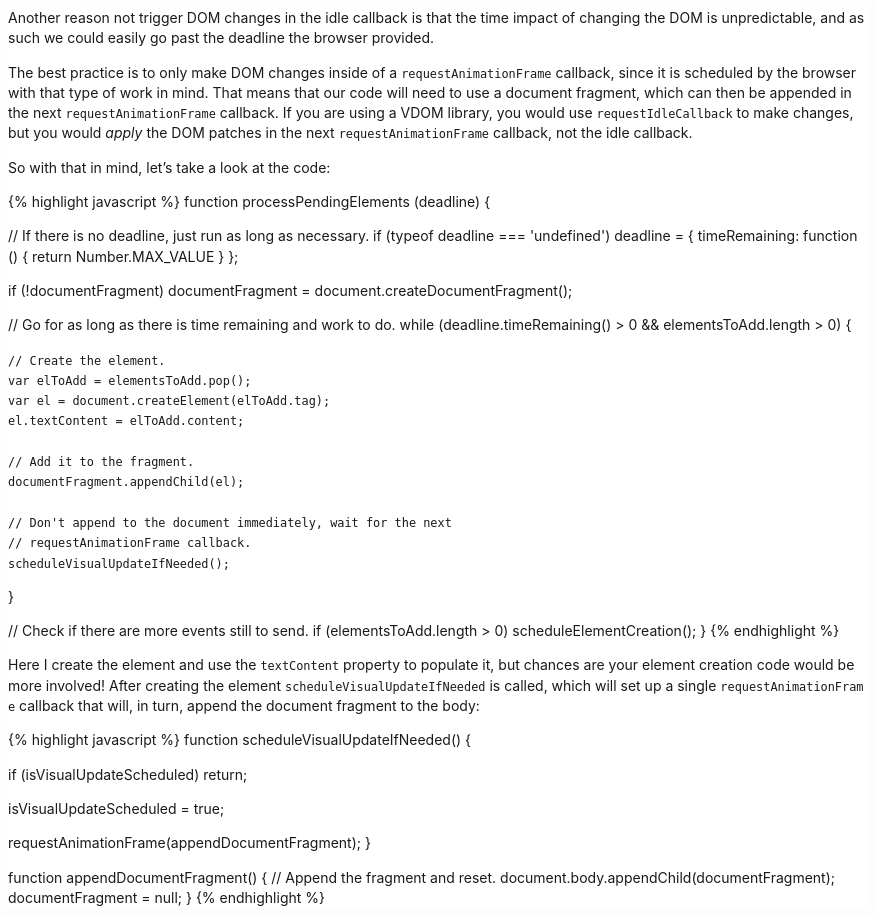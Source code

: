Another reason not trigger DOM changes in the idle callback is that the time impact of changing the DOM is unpredictable, and as such we could easily go past the deadline the browser provided.

The best practice is to only make DOM changes inside of a `requestAnimationFrame` callback, since it is scheduled by the browser with that type of work in mind. That means that our code will need to use a document fragment, which can then be appended in the next `requestAnimationFrame` callback. If you are using a VDOM library, you would use `requestIdleCallback` to make changes, but you would _apply_ the DOM patches in the next `requestAnimationFrame` callback, not the idle callback.

So with that in mind, let’s take a look at the code:

{% highlight javascript %}
function processPendingElements (deadline) {

  // If there is no deadline, just run as long as necessary.
  if (typeof deadline === 'undefined')
    deadline = { timeRemaining: function () { return Number.MAX_VALUE } };

  if (!documentFragment)
    documentFragment = document.createDocumentFragment();

  // Go for as long as there is time remaining and work to do.
  while (deadline.timeRemaining() > 0 && elementsToAdd.length > 0) {

    // Create the element.
    var elToAdd = elementsToAdd.pop();
    var el = document.createElement(elToAdd.tag);
    el.textContent = elToAdd.content;

    // Add it to the fragment.
    documentFragment.appendChild(el);

    // Don't append to the document immediately, wait for the next
    // requestAnimationFrame callback.
    scheduleVisualUpdateIfNeeded();
  }

  // Check if there are more events still to send.
  if (elementsToAdd.length > 0)
    scheduleElementCreation();
}
{% endhighlight %}

Here I create the element and use the `textContent` property to populate it, but chances are your element creation code would be more involved! After creating the element `scheduleVisualUpdateIfNeeded` is called, which will set up a single `requestAnimationFrame` callback that will, in turn, append the document fragment to the body:

{% highlight javascript %}
function scheduleVisualUpdateIfNeeded() {

  if (isVisualUpdateScheduled)
    return;

  isVisualUpdateScheduled = true;

  requestAnimationFrame(appendDocumentFragment);
}

function appendDocumentFragment() {
  // Append the fragment and reset.
  document.body.appendChild(documentFragment);
  documentFragment = null;
}
{% endhighlight %}
